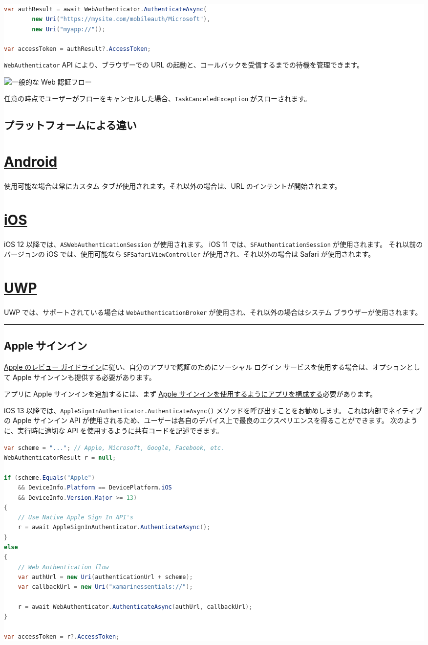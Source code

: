 ```csharp
var authResult = await WebAuthenticator.AuthenticateAsync(
        new Uri("https://mysite.com/mobileauth/Microsoft"),
        new Uri("myapp://"));

var accessToken = authResult?.AccessToken;
```

`WebAuthenticator` API により、ブラウザーでの URL の起動と、コールバックを受信するまでの待機を管理できます。

![一般的な Web 認証フロー](images/web-authenticator.png)

任意の時点でユーザーがフローをキャンセルした場合、`TaskCanceledException` がスローされます。

## <a name="platform-differences"></a>プラットフォームによる違い

# <a name="android"></a>[Android](#tab/android)

使用可能な場合は常にカスタム タブが使用されます。それ以外の場合は、URL のインテントが開始されます。

# <a name="ios"></a>[iOS](#tab/ios)

iOS 12 以降では、`ASWebAuthenticationSession` が使用されます。  iOS 11 では、`SFAuthenticationSession` が使用されます。  それ以前のバージョンの iOS では、使用可能なら `SFSafariViewController` が使用され、それ以外の場合は Safari が使用されます。

# <a name="uwp"></a>[UWP](#tab/uwp)

UWP では、サポートされている場合は `WebAuthenticationBroker` が使用され、それ以外の場合はシステム ブラウザーが使用されます。

-----

## <a name="apple-sign-in"></a>Apple サインイン

[Apple のレビュー ガイドライン](https://developer.apple.com/app-store/review/guidelines/#sign-in-with-apple)に従い、自分のアプリで認証のためにソーシャル ログイン サービスを使用する場合は、オプションとして Apple サインインも提供する必要があります。

アプリに Apple サインインを追加するには、まず [Apple サインインを使用するようにアプリを構成する](../ios/platform/ios13/sign-in.md)必要があります。

iOS 13 以降では、`AppleSignInAuthenticator.AuthenticateAsync()` メソッドを呼び出すことをお勧めします。 これは内部でネイティブの Apple サインイン API が使用されるため、ユーザーは各自のデバイス上で最良のエクスペリエンスを得ることができます。 次のように、実行時に適切な API を使用するように共有コードを記述できます。

```csharp
var scheme = "..."; // Apple, Microsoft, Google, Facebook, etc.
WebAuthenticatorResult r = null;

if (scheme.Equals("Apple")
    && DeviceInfo.Platform == DevicePlatform.iOS
    && DeviceInfo.Version.Major >= 13)
{
    // Use Native Apple Sign In API's
    r = await AppleSignInAuthenticator.AuthenticateAsync();
}
else
{
    // Web Authentication flow
    var authUrl = new Uri(authenticationUrl + scheme);
    var callbackUrl = new Uri("xamarinessentials://");

    r = await WebAuthenticator.AuthenticateAsync(authUrl, callbackUrl);
}

var accessToken = r?.AccessToken;
```
